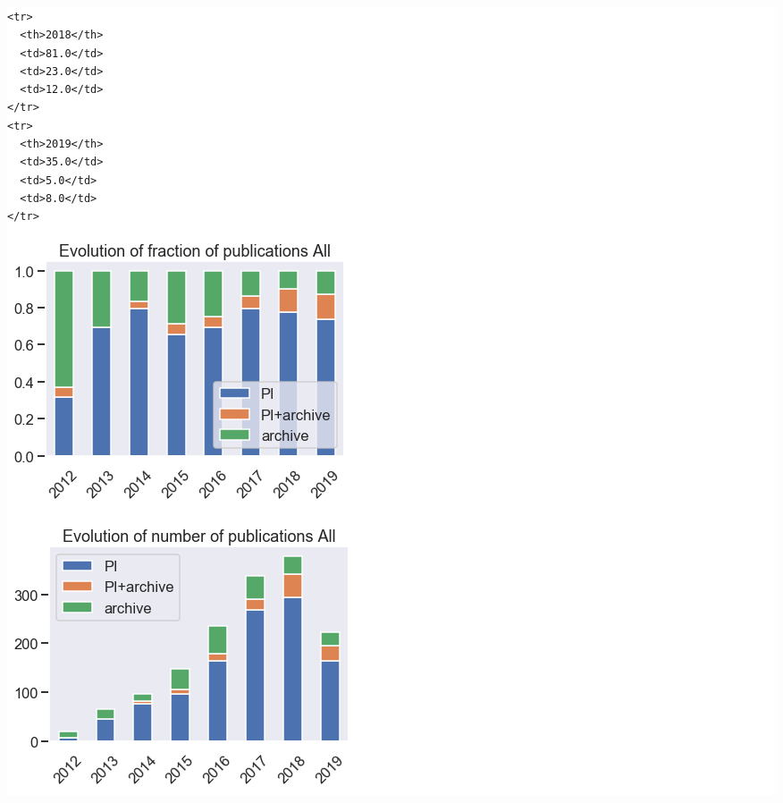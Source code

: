     <tr>
      <th>2018</th>
      <td>81.0</td>
      <td>23.0</td>
      <td>12.0</td>
    </tr>
    <tr>
      <th>2019</th>
      <td>35.0</td>
      <td>5.0</td>
      <td>8.0</td>
    </tr>
  </tbody>
</table>
</div>



![png](./Visualization_14_8.png)



![png](./Visualization_14_9.png)
